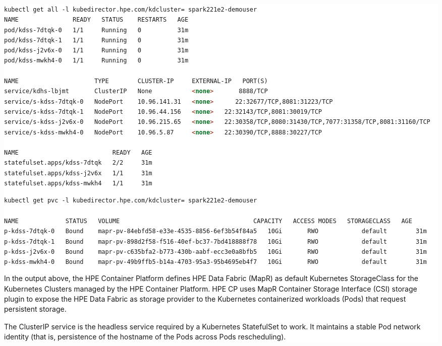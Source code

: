 
```markdown
kubectl get all -l kubedirector.hpe.com/kdcluster= spark221e2-demouser
NAME               READY   STATUS    RESTARTS   AGE
pod/kdss-7dtqk-0   1/1     Running   0          31m
pod/kdss-7dtqk-1   1/1     Running   0          31m
pod/kdss-j2v6x-0   1/1     Running   0          31m
pod/kdss-mwkh4-0   1/1     Running   0          31m

NAME                     TYPE        CLUSTER-IP     EXTERNAL-IP   PORT(S)                                                     
service/kdhs-lbjmt       ClusterIP   None           <none>       8888/TCP                                                    
service/s-kdss-7dtqk-0   NodePort    10.96.141.31   <none>   	22:32677/TCP,8081:31223/TCP                                 
service/s-kdss-7dtqk-1   NodePort    10.96.44.156   <none>   22:32143/TCP,8081:30019/TCP                                 
service/s-kdss-j2v6x-0   NodePort    10.96.215.65   <none>   22:30358/TCP,8080:31430/TCP,7077:31358/TCP,8081:31160/TCP   
service/s-kdss-mwkh4-0   NodePort    10.96.5.87     <none>   22:30390/TCP,8888:30227/TCP                                 

NAME                          READY   AGE
statefulset.apps/kdss-7dtqk   2/2     31m
statefulset.apps/kdss-j2v6x   1/1     31m
statefulset.apps/kdss-mwkh4   1/1     31m

```



```markdown
kubectl get pvc -l kubedirector.hpe.com/kdcluster= spark221e2-demouser

NAME             STATUS   VOLUME                                     CAPACITY   ACCESS MODES   STORAGECLASS   AGE
p-kdss-7dtqk-0   Bound    mapr-pv-84ebfd58-e33e-4535-8856-6ef3b54f84a5   10Gi       RWO            default        31m
p-kdss-7dtqk-1   Bound    mapr-pv-898d2f58-f516-40ef-bc37-7bd418888f78   10Gi       RWO            default        31m
p-kdss-j2v6x-0   Bound    mapr-pv-c635bfa2-b773-430b-aabf-ecc3e0a8bfb5   10Gi       RWO            default        31m
p-kdss-mwkh4-0   Bound    mapr-pv-49b9ffb5-b14a-4703-95a3-95b4695eb4f7   10Gi       RWO            default        31m

```

In the output above, the HPE Container Platform defines HPE Data Fabric (MapR) as default Kubernetes StorageClass for the Kubernetes Clusters managed by the HPE Container Platform. HPE CP uses MapR Container Storage Interface (CSI) storage plugin to expose the HPE Data Fabric as storage provider to the Kubernetes containerized workloads (Pods) that request persistent storage. 

The ClusterIP service is the headless service required by a Kubernetes StatefulSet to work. It maintains a stable Pod network identity (that is, persistence of the hostname of the Pods across Pods rescheduling). 
